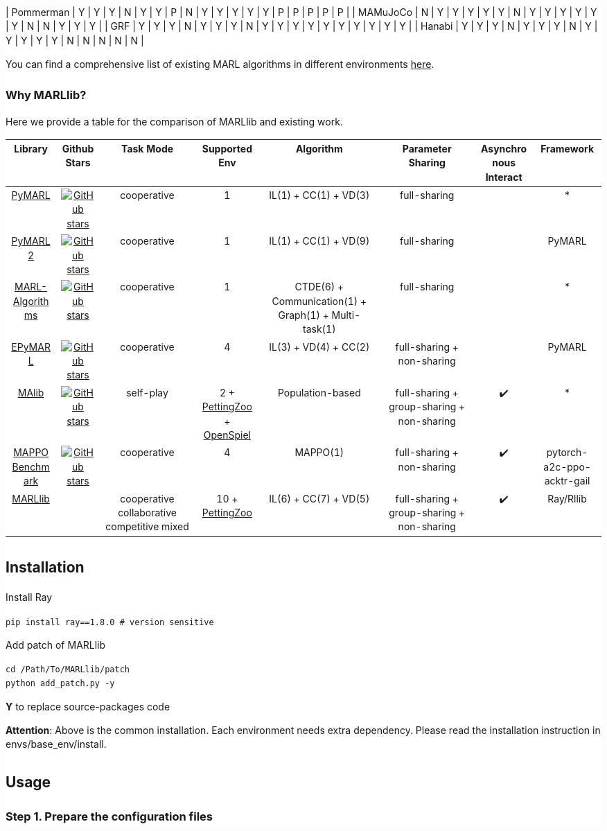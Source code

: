 | Pommerman       | Y    | Y    | Y    | N    | Y    | Y    | P    | N      | Y    | Y      | Y     | Y      | Y     | P    | P    | P      | P    | P     |
| MAMuJoCo        | N    | Y    | Y    | Y    | Y    | Y    | N    | Y      | Y    | Y      | Y     | Y      | Y     | N    | N    | Y      | Y    | Y     |
| GRF             | Y    | Y    | Y    | N    | Y    | Y    | Y    | N      | Y    | Y      | Y     | Y      | Y     | Y    | Y    | Y      | Y    | Y     |
| Hanabi          | Y    | Y    | Y    | N    | Y    | Y    | Y    | N      | Y    | Y      | Y     | Y      | Y     | N    | N    | N      | N    | N     |

You can find a comprehensive list of existing MARL algorithms in different environments  [here](https://github.com/ICLR2023Paper4242/MARLlib/tree/main/envs).



### Why MARLlib?

Here we provide a table for the comparison of MARLlib and existing work.

|   Library   | Github Stars | Task Mode | Supported Env | Algorithm | Parameter Sharing  | Asynchronous Interact | Framework
|:-------------:|:-------------:|:-------------:|:-------------:|:--------------:|:----------------:|:-----------------:|:---------------------:
|     [PyMARL](https://github.com/oxwhirl/pymarl) | [![GitHub stars](https://img.shields.io/github/stars/oxwhirl/pymarl)](https://github.com/oxwhirl/pymarl/stargazers)    |       cooperative      |       1       |       IL(1) + CC(1) + VD(3)       |         full-sharing        |                   | *
|    [PyMARL2](https://github.com/hijkzzz/pymarl2) | [![GitHub stars](https://img.shields.io/github/stars/hijkzzz/pymarl2)](https://github.com/hijkzzz/pymarl2/stargazers)    |       cooperative      |       1       |       IL(1) +  CC(1) +  VD(9)     |         full-sharing        |                   |   PyMARL
|   [MARL-Algorithms](https://github.com/starry-sky6688/MARL-Algorithms)| [![GitHub stars](https://img.shields.io/github/stars/starry-sky6688/MARL-Algorithms)](https://github.com/starry-sky6688/MARL-Algorithms/stargazers)  |       cooperative      |       1       |     CTDE(6) + Communication(1) + Graph(1) + Multi-task(1)   |         full-sharing        |  | *
|    [EPyMARL](https://github.com/uoe-agents/epymarl)| [![GitHub stars](https://img.shields.io/github/stars/uoe-agents/epymarl)](https://github.com/hijkzzz/uoe-agents/epymarl/stargazers)    |       cooperative      |       4       |    IL(3) + VD(4) + CC(2)    |        full-sharing + non-sharing       |                   |           PyMARL            | 
| [MAlib](https://github.com/sjtu-marl/malib) | [![GitHub stars](https://img.shields.io/github/stars/sjtu-marl/malib)](https://github.com/hijkzzz/sjtu-marl/malib/stargazers) | self-play | 2 +  [PettingZoo](https://www.pettingzoo.ml/) + [OpenSpiel](https://github.com/deepmind/open_spiel) | Population-based | full-sharing + group-sharing + non-sharing | :heavy_check_mark: | *
| [MAPPO Benchmark](https://github.com/marlbenchmark/on-policy)| [![GitHub stars](https://img.shields.io/github/stars/marlbenchmark/on-policy)](https://github.com/marlbenchmark/on-policy/stargazers) |     cooperative     |       4       |      MAPPO(1)     |         full-sharing + non-sharing        |         :heavy_check_mark:         |         pytorch-a2c-ppo-acktr-gail              |
|    [MARLlib](https://github.com/ICLR2023Paper4242/MARLlib)| |  cooperative collaborative competitive mixed  |       10 + [PettingZoo](https://www.pettingzoo.ml/)      |    IL(6) + CC(7) + VD(5)     |        full-sharing + group-sharing + non-sharing        |         :heavy_check_mark:         |           Ray/Rllib           |


## Installation

Install Ray 
```
pip install ray==1.8.0 # version sensitive
```


Add patch of MARLlib
```
cd /Path/To/MARLlib/patch
python add_patch.py -y
```

**Y** to replace source-packages code

**Attention**: Above is the common installation. Each environment needs extra dependency. Please read the installation instruction in envs/base_env/install.



## Usage

### Step 1. Prepare the configuration files
